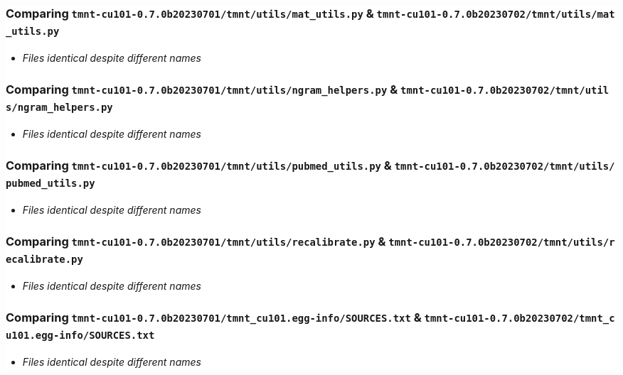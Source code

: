 ### Comparing `tmnt-cu101-0.7.0b20230701/tmnt/utils/mat_utils.py` & `tmnt-cu101-0.7.0b20230702/tmnt/utils/mat_utils.py`

 * *Files identical despite different names*

### Comparing `tmnt-cu101-0.7.0b20230701/tmnt/utils/ngram_helpers.py` & `tmnt-cu101-0.7.0b20230702/tmnt/utils/ngram_helpers.py`

 * *Files identical despite different names*

### Comparing `tmnt-cu101-0.7.0b20230701/tmnt/utils/pubmed_utils.py` & `tmnt-cu101-0.7.0b20230702/tmnt/utils/pubmed_utils.py`

 * *Files identical despite different names*

### Comparing `tmnt-cu101-0.7.0b20230701/tmnt/utils/recalibrate.py` & `tmnt-cu101-0.7.0b20230702/tmnt/utils/recalibrate.py`

 * *Files identical despite different names*

### Comparing `tmnt-cu101-0.7.0b20230701/tmnt_cu101.egg-info/SOURCES.txt` & `tmnt-cu101-0.7.0b20230702/tmnt_cu101.egg-info/SOURCES.txt`

 * *Files identical despite different names*

